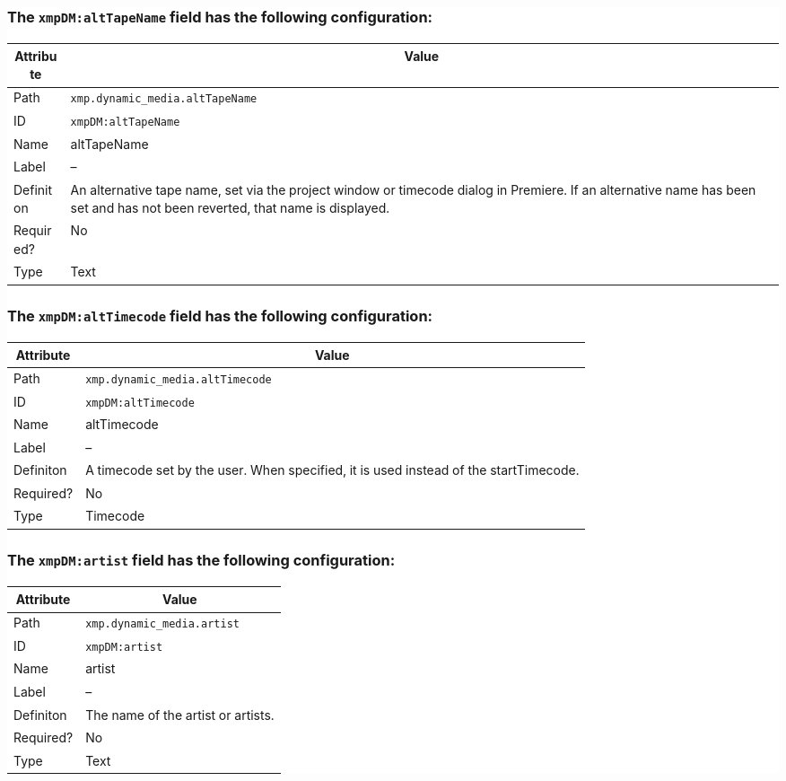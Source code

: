 <a id="xmp-dynamic_media-alttapename"></a>
### The `xmpDM:altTapeName` field has the following configuration:

| Attribute | Value    |
|-----------|----------|
| Path      | `xmp.dynamic_media.altTapeName` |
| ID | `xmpDM:altTapeName` |
| Name | altTapeName |
| Label | – |
| Definiton | An alternative tape name, set via the project window or timecode dialog in Premiere. If an alternative name has been set and has not been reverted, that name is displayed. |
| Required? | No |
| Type | Text |

<a id="xmp-dynamic_media-alttimecode"></a>
### The `xmpDM:altTimecode` field has the following configuration:

| Attribute | Value    |
|-----------|----------|
| Path      | `xmp.dynamic_media.altTimecode` |
| ID | `xmpDM:altTimecode` |
| Name | altTimecode |
| Label | – |
| Definiton | A timecode set by the user. When specified, it is used instead of the startTimecode. |
| Required? | No |
| Type | Timecode |

<a id="xmp-dynamic_media-artist"></a>
### The `xmpDM:artist` field has the following configuration:

| Attribute | Value    |
|-----------|----------|
| Path      | `xmp.dynamic_media.artist` |
| ID | `xmpDM:artist` |
| Name | artist |
| Label | – |
| Definiton | The name of the artist or artists. |
| Required? | No |
| Type | Text |
